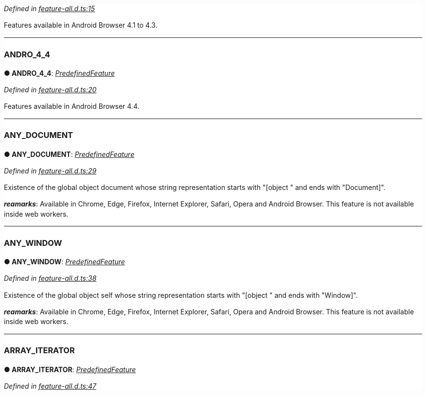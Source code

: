 *Defined in [feature-all.d.ts:15](https://github.com/fasttime/JScrewIt/blob/2.9.6/lib/feature-all.d.ts#L15)*

Features available in Android Browser 4.1 to 4.3.

___
<a id="andro_4_4"></a>

###  ANDRO_4_4

**● ANDRO_4_4**: *[PredefinedFeature](_jscrewit_.predefinedfeature.md)*

*Defined in [feature-all.d.ts:20](https://github.com/fasttime/JScrewIt/blob/2.9.6/lib/feature-all.d.ts#L20)*

Features available in Android Browser 4.4.

___
<a id="any_document"></a>

###  ANY_DOCUMENT

**● ANY_DOCUMENT**: *[PredefinedFeature](_jscrewit_.predefinedfeature.md)*

*Defined in [feature-all.d.ts:29](https://github.com/fasttime/JScrewIt/blob/2.9.6/lib/feature-all.d.ts#L29)*

Existence of the global object document whose string representation starts with "\[object " and ends with "Document\]".

*__reamarks__*: Available in Chrome, Edge, Firefox, Internet Explorer, Safari, Opera and Android Browser. This feature is not available inside web workers.

___
<a id="any_window"></a>

###  ANY_WINDOW

**● ANY_WINDOW**: *[PredefinedFeature](_jscrewit_.predefinedfeature.md)*

*Defined in [feature-all.d.ts:38](https://github.com/fasttime/JScrewIt/blob/2.9.6/lib/feature-all.d.ts#L38)*

Existence of the global object self whose string representation starts with "\[object " and ends with "Window\]".

*__reamarks__*: Available in Chrome, Edge, Firefox, Internet Explorer, Safari, Opera and Android Browser. This feature is not available inside web workers.

___
<a id="array_iterator"></a>

###  ARRAY_ITERATOR

**● ARRAY_ITERATOR**: *[PredefinedFeature](_jscrewit_.predefinedfeature.md)*

*Defined in [feature-all.d.ts:47](https://github.com/fasttime/JScrewIt/blob/2.9.6/lib/feature-all.d.ts#L47)*
